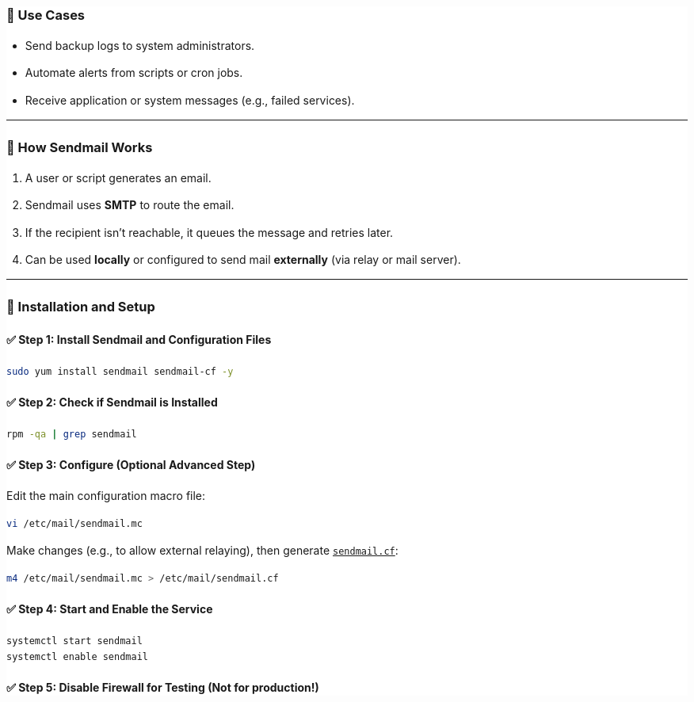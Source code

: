 
### 🎯 Use Cases

* Send backup logs to system administrators.
    
* Automate alerts from scripts or cron jobs.
    
* Receive application or system messages (e.g., failed services).
    

---

### 🧱 How Sendmail Works

1. A user or script generates an email.
    
2. Sendmail uses **SMTP** to route the email.
    
3. If the recipient isn’t reachable, it queues the message and retries later.
    
4. Can be used **locally** or configured to send mail **externally** (via relay or mail server).
    

---

### 🧰 Installation and Setup

#### ✅ Step 1: Install Sendmail and Configuration Files

```bash
sudo yum install sendmail sendmail-cf -y
```

#### ✅ Step 2: Check if Sendmail is Installed

```bash
rpm -qa | grep sendmail
```

#### ✅ Step 3: Configure (Optional Advanced Step)

Edit the main configuration macro file:

```bash
vi /etc/mail/sendmail.mc
```

Make changes (e.g., to allow external relaying), then generate [`sendmail.cf`](http://sendmail.cf):

```bash
m4 /etc/mail/sendmail.mc > /etc/mail/sendmail.cf
```

#### ✅ Step 4: Start and Enable the Service

```bash
systemctl start sendmail
systemctl enable sendmail
```

#### ✅ Step 5: Disable Firewall for Testing (Not for production!)
